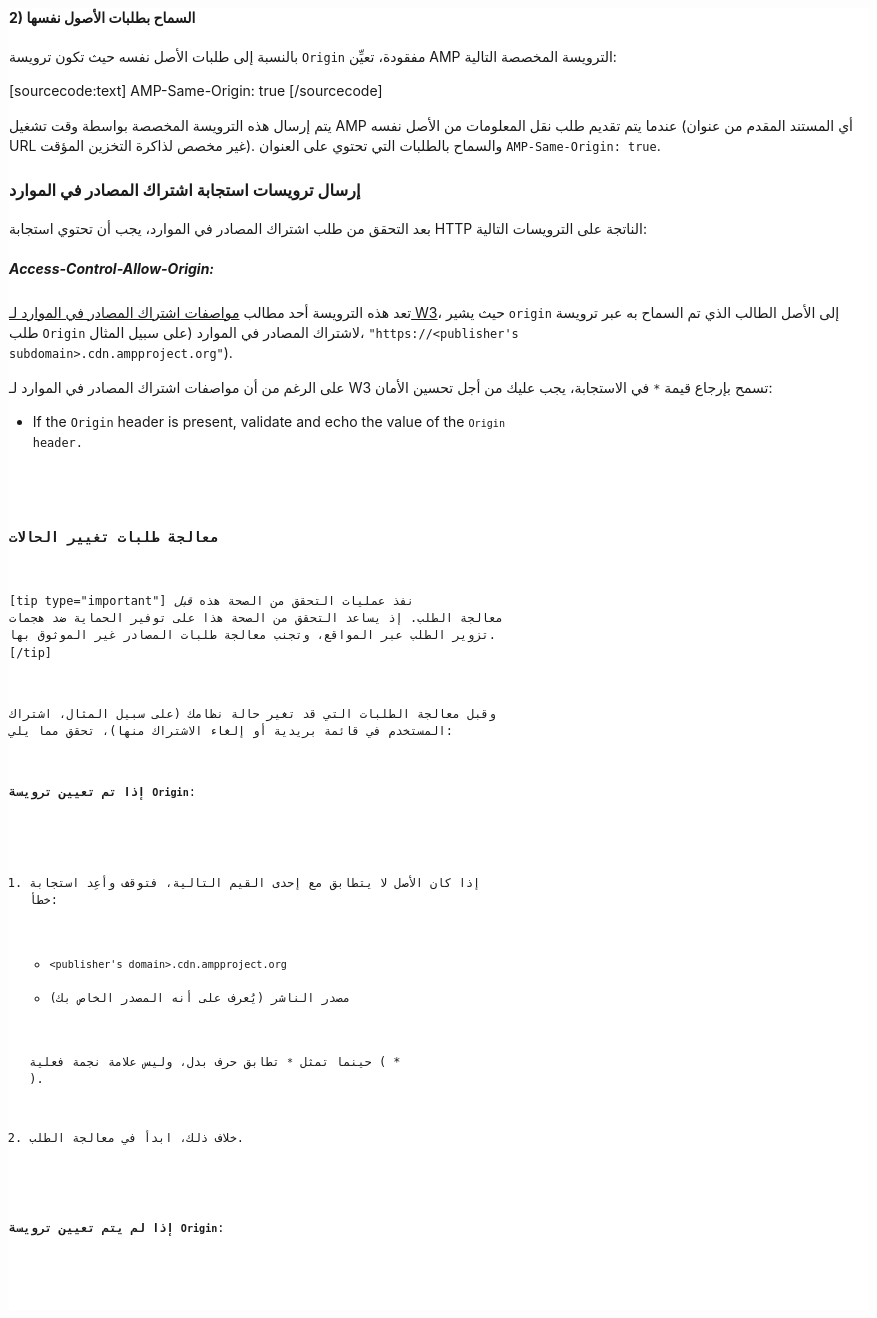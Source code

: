 #### 2) السماح بطلبات الأصول نفسها <a name="2-allow-same-origin-requests"></a>

<span id="allow-same-origin-requests"></span>

بالنسبة إلى طلبات الأصل نفسه حيث تكون ترويسة `Origin` مفقودة، تعيِّن AMP الترويسة المخصصة التالية:

[sourcecode:text]
AMP-Same-Origin: true
[/sourcecode]

يتم إرسال هذه الترويسة المخصصة بواسطة وقت تشغيل AMP عندما يتم تقديم طلب نقل المعلومات من الأصل نفسه (أي المستند المقدم من عنوان URL غير مخصص لذاكرة التخزين المؤقت). والسماح بالطلبات التي تحتوي على العنوان `AMP-Same-Origin: true`.

### إرسال ترويسات استجابة اشتراك المصادر في الموارد <a name="send-cors-response-headers"></a>

بعد التحقق من طلب اشتراك المصادر في الموارد، يجب أن تحتوي استجابة HTTP الناتجة على الترويسات التالية:

##### Access-Control-Allow-Origin: <origin> </origin><a name="access-control-allow-origin-origin"></a>

تعد هذه الترويسة أحد مطالب <a href="https://www.w3.org/TR/cors/">مواصفات اشتراك المصادر في الموارد لـ W3</a>، حيث يشير <code>origin</code> إلى الأصل الطالب الذي تم السماح به عبر ترويسة طلب <code>Origin</code> لاشتراك المصادر في الموارد (على سبيل المثال، <code>"https://<publisher's subdomain>.cdn.ampproject.org"</code>).

على الرغم من أن مواصفات اشتراك المصادر في الموارد لـ W3 تسمح بإرجاع قيمة <code>*</code> في الاستجابة، يجب عليك من أجل تحسين الأمان:

- If the `Origin` header is present, validate and echo the value of the <code><code data-md-type="codespan">Origin</code> header.

### معالجة طلبات تغيير الحالات <a name="processing-state-changing-requests"></a>

[tip type="important"] نفذ عمليات التحقق من الصحة هذه *قبل* معالجة الطلب. إذ يساعد التحقق من الصحة هذا على توفير الحماية ضد هجمات تزوير الطلب عبر المواقع، وتجنب معالجة طلبات المصادر غير الموثوق بها. [/tip]

وقبل معالجة الطلبات التي قد تغير حالة نظامك (على سبيل المثال، اشتراك المستخدم في قائمة بريدية أو إلغاء الاشتراك منها)، تحقق مما يلي:

**إذا تم تعيين ترويسة `Origin`**:

1. إذا كان الأصل لا يتطابق مع إحدى القيم التالية، فتوقف وأعِد استجابة خطأ:

    - `<publisher's domain>.cdn.ampproject.org`
    - مصدر الناشر (يُعرف على أنه المصدر الخاص بك)

    حينما تمثل `*` تطابق حرف بدل، وليس علامة نجمة فعلية ( * ).

2. خلاف ذلك، ابدأ في معالجة الطلب.

**إذا لم يتم تعيين ترويسة `Origin`**:
